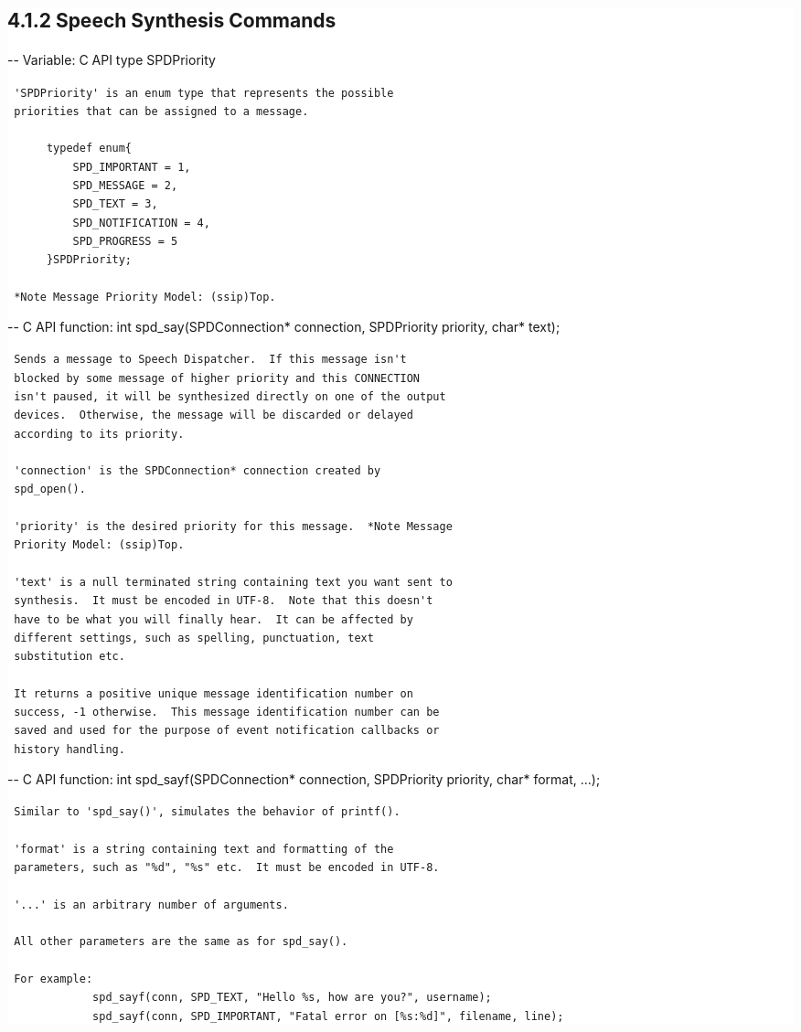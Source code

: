 4.1.2 Speech Synthesis Commands
-------------------------------

 -- Variable: C API type SPDPriority

     'SPDPriority' is an enum type that represents the possible
     priorities that can be assigned to a message.

          typedef enum{
              SPD_IMPORTANT = 1,
              SPD_MESSAGE = 2,
              SPD_TEXT = 3,
              SPD_NOTIFICATION = 4,
              SPD_PROGRESS = 5
          }SPDPriority;

     *Note Message Priority Model: (ssip)Top.

 -- C API function: int spd_say(SPDConnection* connection, SPDPriority
          priority, char* text);

     Sends a message to Speech Dispatcher.  If this message isn't
     blocked by some message of higher priority and this CONNECTION
     isn't paused, it will be synthesized directly on one of the output
     devices.  Otherwise, the message will be discarded or delayed
     according to its priority.

     'connection' is the SPDConnection* connection created by
     spd_open().

     'priority' is the desired priority for this message.  *Note Message
     Priority Model: (ssip)Top.

     'text' is a null terminated string containing text you want sent to
     synthesis.  It must be encoded in UTF-8.  Note that this doesn't
     have to be what you will finally hear.  It can be affected by
     different settings, such as spelling, punctuation, text
     substitution etc.

     It returns a positive unique message identification number on
     success, -1 otherwise.  This message identification number can be
     saved and used for the purpose of event notification callbacks or
     history handling.

 -- C API function: int spd_sayf(SPDConnection* connection, SPDPriority
          priority, char* format, ...);

     Similar to 'spd_say()', simulates the behavior of printf().

     'format' is a string containing text and formatting of the
     parameters, such as "%d", "%s" etc.  It must be encoded in UTF-8.

     '...' is an arbitrary number of arguments.

     All other parameters are the same as for spd_say().

     For example:
                 spd_sayf(conn, SPD_TEXT, "Hello %s, how are you?", username);
                 spd_sayf(conn, SPD_IMPORTANT, "Fatal error on [%s:%d]", filename, line);
